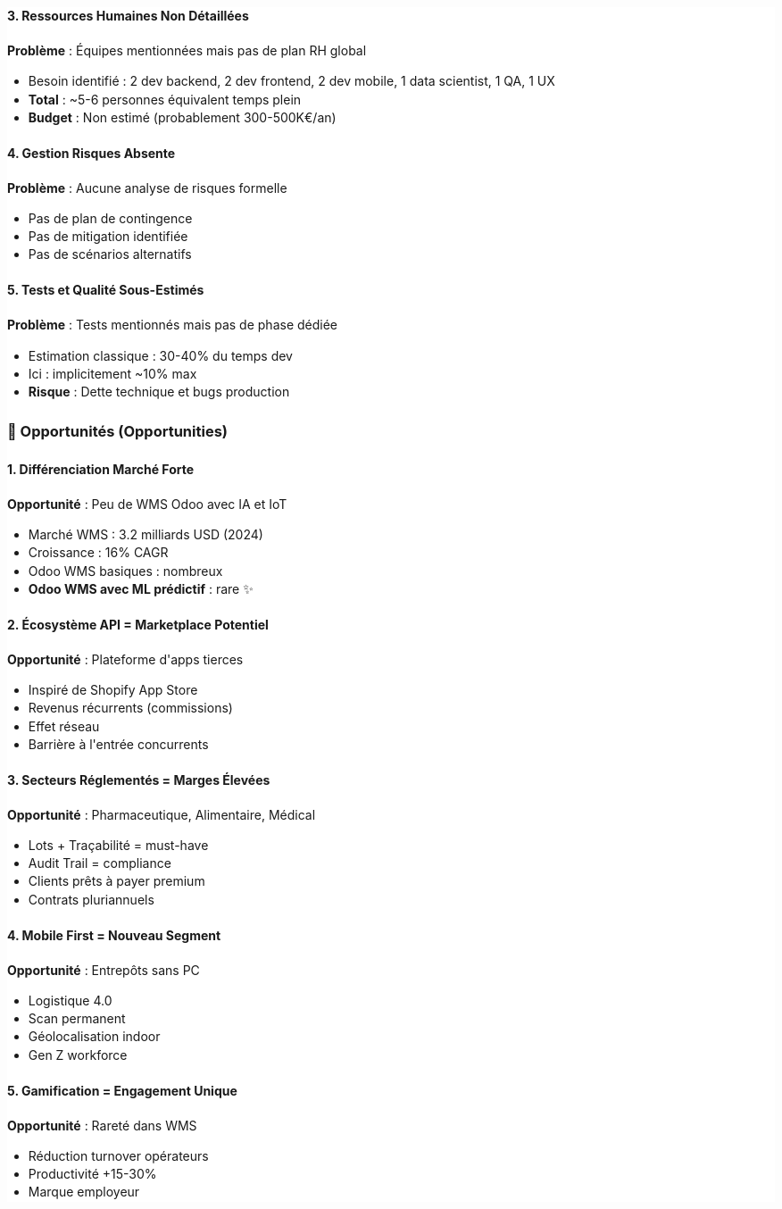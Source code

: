 #### 3. **Ressources Humaines Non Détaillées**
**Problème** : Équipes mentionnées mais pas de plan RH global
- Besoin identifié : 2 dev backend, 2 dev frontend, 2 dev mobile, 1 data scientist, 1 QA, 1 UX
- **Total** : ~5-6 personnes équivalent temps plein
- **Budget** : Non estimé (probablement 300-500K€/an)

#### 4. **Gestion Risques Absente**
**Problème** : Aucune analyse de risques formelle
- Pas de plan de contingence
- Pas de mitigation identifiée
- Pas de scénarios alternatifs

#### 5. **Tests et Qualité Sous-Estimés**
**Problème** : Tests mentionnés mais pas de phase dédiée
- Estimation classique : 30-40% du temps dev
- Ici : implicitement ~10% max
- **Risque** : Dette technique et bugs production

### 🌟 Opportunités (Opportunities)

#### 1. **Différenciation Marché Forte**
**Opportunité** : Peu de WMS Odoo avec IA et IoT
- Marché WMS : 3.2 milliards USD (2024)
- Croissance : 16% CAGR
- Odoo WMS basiques : nombreux
- **Odoo WMS avec ML prédictif** : rare ✨

#### 2. **Écosystème API = Marketplace Potentiel**
**Opportunité** : Plateforme d'apps tierces
- Inspiré de Shopify App Store
- Revenus récurrents (commissions)
- Effet réseau
- Barrière à l'entrée concurrents

#### 3. **Secteurs Réglementés = Marges Élevées**
**Opportunité** : Pharmaceutique, Alimentaire, Médical
- Lots + Traçabilité = must-have
- Audit Trail = compliance
- Clients prêts à payer premium
- Contrats pluriannuels

#### 4. **Mobile First = Nouveau Segment**
**Opportunité** : Entrepôts sans PC
- Logistique 4.0
- Scan permanent
- Géolocalisation indoor
- Gen Z workforce

#### 5. **Gamification = Engagement Unique**
**Opportunité** : Rareté dans WMS
- Réduction turnover opérateurs
- Productivité +15-30%
- Marque employeur
